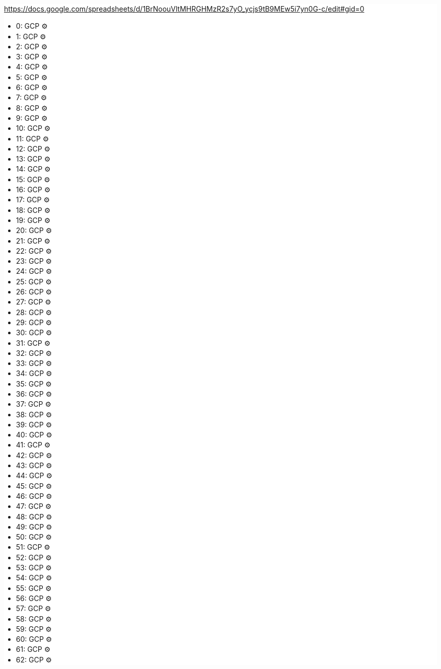 https://docs.google.com/spreadsheets/d/1BrNoouVltMHRGHMzR2s7yO_ycjs9tB9MEw5i7yn0G-c/edit#gid=0
- 0: GCP :gear:
- 1: GCP :gear:
- 2: GCP :gear:
- 3: GCP :gear:
- 4: GCP :gear:
- 5: GCP :gear:
- 6: GCP :gear:
- 7: GCP :gear:
- 8: GCP :gear:
- 9: GCP :gear:
- 10: GCP :gear:
- 11: GCP :gear:
- 12: GCP :gear:
- 13: GCP :gear:
- 14: GCP :gear:
- 15: GCP :gear:
- 16: GCP :gear:
- 17: GCP :gear:
- 18: GCP :gear:
- 19: GCP :gear:
- 20: GCP :gear:
- 21: GCP :gear:
- 22: GCP :gear:
- 23: GCP :gear:
- 24: GCP :gear:
- 25: GCP :gear:
- 26: GCP :gear:
- 27: GCP :gear:
- 28: GCP :gear:
- 29: GCP :gear:
- 30: GCP :gear:
- 31: GCP :gear:
- 32: GCP :gear:
- 33: GCP :gear:
- 34: GCP :gear:
- 35: GCP :gear:
- 36: GCP :gear:
- 37: GCP :gear:
- 38: GCP :gear:
- 39: GCP :gear:
- 40: GCP :gear:
- 41: GCP :gear:
- 42: GCP :gear:
- 43: GCP :gear:
- 44: GCP :gear:
- 45: GCP :gear:
- 46: GCP :gear:
- 47: GCP :gear:
- 48: GCP :gear:
- 49: GCP :gear:
- 50: GCP :gear:
- 51: GCP :gear:
- 52: GCP :gear:
- 53: GCP :gear:
- 54: GCP :gear:
- 55: GCP :gear:
- 56: GCP :gear:
- 57: GCP :gear:
- 58: GCP :gear:
- 59: GCP :gear:
- 60: GCP :gear:
- 61: GCP :gear:
- 62: GCP :gear: